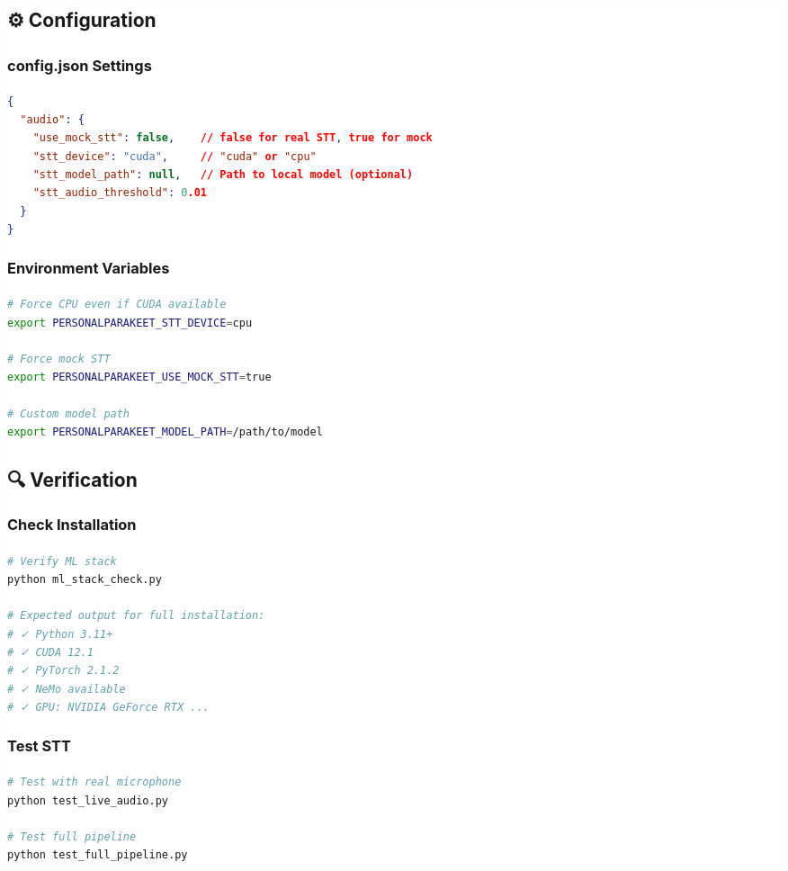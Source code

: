 ## ⚙️ Configuration

### config.json Settings
```json
{
  "audio": {
    "use_mock_stt": false,    // false for real STT, true for mock
    "stt_device": "cuda",     // "cuda" or "cpu"
    "stt_model_path": null,   // Path to local model (optional)
    "stt_audio_threshold": 0.01
  }
}
```

### Environment Variables
```bash
# Force CPU even if CUDA available
export PERSONALPARAKEET_STT_DEVICE=cpu

# Force mock STT
export PERSONALPARAKEET_USE_MOCK_STT=true

# Custom model path
export PERSONALPARAKEET_MODEL_PATH=/path/to/model
```

## 🔍 Verification

### Check Installation
```bash
# Verify ML stack
python ml_stack_check.py

# Expected output for full installation:
# ✓ Python 3.11+
# ✓ CUDA 12.1
# ✓ PyTorch 2.1.2
# ✓ NeMo available
# ✓ GPU: NVIDIA GeForce RTX ...
```

### Test STT
```bash
# Test with real microphone
python test_live_audio.py

# Test full pipeline
python test_full_pipeline.py
```

